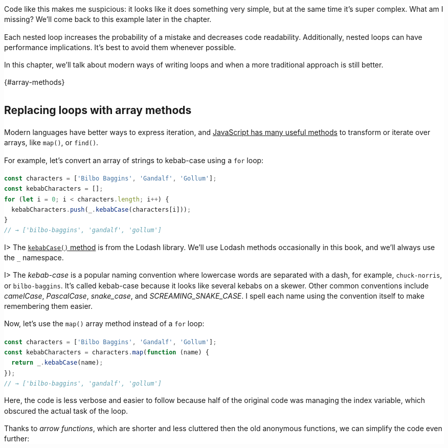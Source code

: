 

Code like this makes me suspicious: it looks like it does something very simple, but at the same time it’s super complex. What am I missing? We’ll come back to this example later in the chapter.

Each nested loop increases the probability of a mistake and decreases code readability. Additionally, nested loops can have performance implications. It’s best to avoid them whenever possible.

In this chapter, we’ll talk about modern ways of writing loops and when a more traditional approach is still better.

{#array-methods}

## Replacing loops with array methods

Modern languages have better ways to express iteration, and [JavaScript has many useful methods](https://developer.mozilla.org/en-US/docs/Web/JavaScript/Reference/Global_Objects/Array#iterative_methods) to transform or iterate over arrays, like `map()`, or `find()`.

For example, let’s convert an array of strings to kebab-case using a `for` loop:



```js
const characters = ['Bilbo Baggins', 'Gandalf', 'Gollum'];
const kebabCharacters = [];
for (let i = 0; i < characters.length; i++) {
  kebabCharacters.push(_.kebabCase(characters[i]));
}
// → ['bilbo-baggins', 'gandalf', 'gollum']
```



I> The [`kebabCase()` method](https://lodash.com/docs#kebabCase) is from the Lodash library. We’ll use Lodash methods occasionally in this book, and we’ll always use the `_` namespace.

I> The _kebab-case_ is a popular naming convention where lowercase words are separated with a dash, for example, `chuck-norris`, or `bilbo-baggins`. It’s called kebab-case because it looks like several kebabs on a skewer. Other common conventions include _camelCase_, _PascalCase_, _snake_case_, and _SCREAMING_SNAKE_CASE_. I spell each name using the convention itself to make remembering them easier.

Now, let’s use the `map()` array method instead of a `for` loop:

```js
const characters = ['Bilbo Baggins', 'Gandalf', 'Gollum'];
const kebabCharacters = characters.map(function (name) {
  return _.kebabCase(name);
});
// → ['bilbo-baggins', 'gandalf', 'gollum']
```



Here, the code is less verbose and easier to follow because half of the original code was managing the index variable, which obscured the actual task of the loop.

Thanks to _arrow functions_, which are shorter and less cluttered then the old anonymous functions, we can simplify the code even further:
